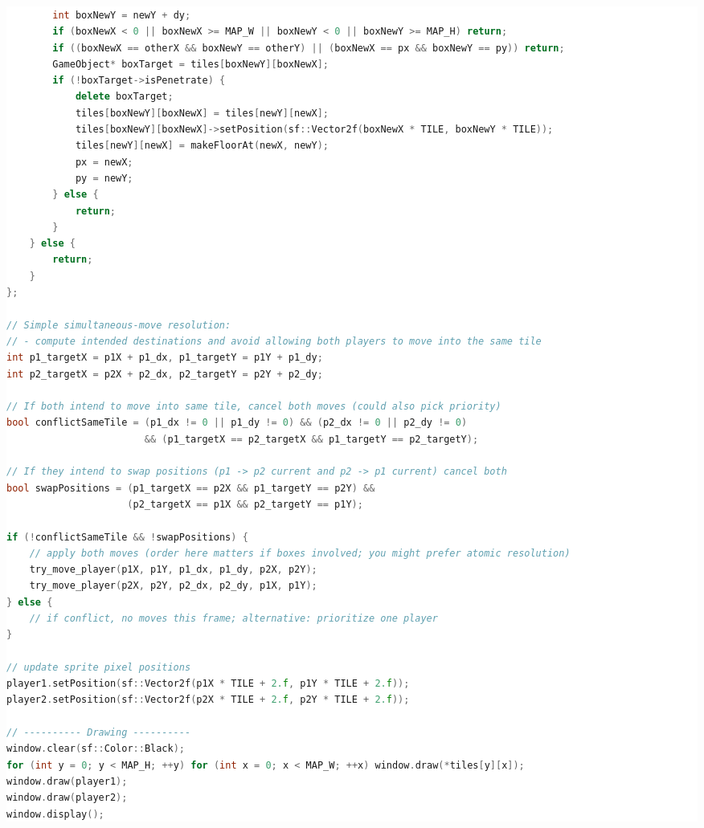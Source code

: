 ```cpp
        int boxNewY = newY + dy;
        if (boxNewX < 0 || boxNewX >= MAP_W || boxNewY < 0 || boxNewY >= MAP_H) return;
        if ((boxNewX == otherX && boxNewY == otherY) || (boxNewX == px && boxNewY == py)) return;
        GameObject* boxTarget = tiles[boxNewY][boxNewX];
        if (!boxTarget->isPenetrate) {
            delete boxTarget;
            tiles[boxNewY][boxNewX] = tiles[newY][newX];
            tiles[boxNewY][boxNewX]->setPosition(sf::Vector2f(boxNewX * TILE, boxNewY * TILE));
            tiles[newY][newX] = makeFloorAt(newX, newY);
            px = newX;
            py = newY;
        } else {
            return;
        }
    } else {
        return;
    }
};

// Simple simultaneous-move resolution:
// - compute intended destinations and avoid allowing both players to move into the same tile
int p1_targetX = p1X + p1_dx, p1_targetY = p1Y + p1_dy;
int p2_targetX = p2X + p2_dx, p2_targetY = p2Y + p2_dy;

// If both intend to move into same tile, cancel both moves (could also pick priority)
bool conflictSameTile = (p1_dx != 0 || p1_dy != 0) && (p2_dx != 0 || p2_dy != 0)
                        && (p1_targetX == p2_targetX && p1_targetY == p2_targetY);

// If they intend to swap positions (p1 -> p2 current and p2 -> p1 current) cancel both
bool swapPositions = (p1_targetX == p2X && p1_targetY == p2Y) &&
                     (p2_targetX == p1X && p2_targetY == p1Y);

if (!conflictSameTile && !swapPositions) {
    // apply both moves (order here matters if boxes involved; you might prefer atomic resolution)
    try_move_player(p1X, p1Y, p1_dx, p1_dy, p2X, p2Y);
    try_move_player(p2X, p2Y, p2_dx, p2_dy, p1X, p1Y);
} else {
    // if conflict, no moves this frame; alternative: prioritize one player
}

// update sprite pixel positions
player1.setPosition(sf::Vector2f(p1X * TILE + 2.f, p1Y * TILE + 2.f));
player2.setPosition(sf::Vector2f(p2X * TILE + 2.f, p2Y * TILE + 2.f));

// ---------- Drawing ----------
window.clear(sf::Color::Black);
for (int y = 0; y < MAP_H; ++y) for (int x = 0; x < MAP_W; ++x) window.draw(*tiles[y][x]);
window.draw(player1);
window.draw(player2);
window.display();

```
